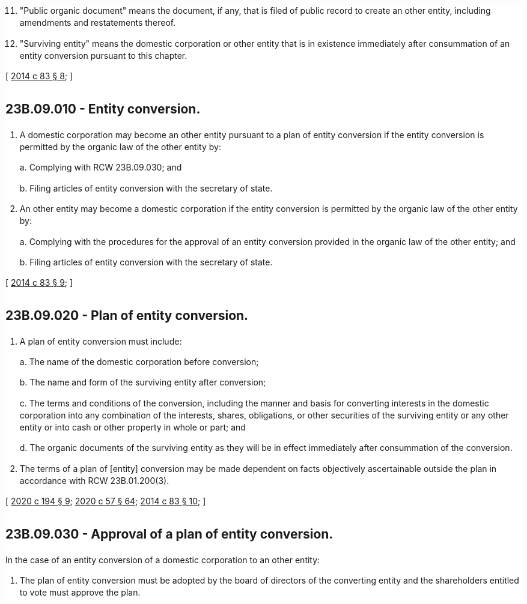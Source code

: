 11. "Public organic document" means the document, if any, that is filed of public record to create an other entity, including amendments and restatements thereof.

12. "Surviving entity" means the domestic corporation or other entity that is in existence immediately after consummation of an entity conversion pursuant to this chapter.

\[ [2014 c 83 § 8](https://lawfilesext.leg.wa.gov/biennium/2013-14/Pdf/Bills/Session%20Laws/Senate/5999.SL.pdf?cite=2014%20c%2083%20§%208); \]

## 23B.09.010 - Entity conversion.
1. A domestic corporation may become an other entity pursuant to a plan of entity conversion if the entity conversion is permitted by the organic law of the other entity by:

   a. Complying with RCW 23B.09.030; and

   b. Filing articles of entity conversion with the secretary of state.

2. An other entity may become a domestic corporation if the entity conversion is permitted by the organic law of the other entity by:

   a. Complying with the procedures for the approval of an entity conversion provided in the organic law of the other entity; and

   b. Filing articles of entity conversion with the secretary of state.

\[ [2014 c 83 § 9](https://lawfilesext.leg.wa.gov/biennium/2013-14/Pdf/Bills/Session%20Laws/Senate/5999.SL.pdf?cite=2014%20c%2083%20§%209); \]

## 23B.09.020 - Plan of entity conversion.
1. A plan of entity conversion must include:

   a. The name of the domestic corporation before conversion;

   b. The name and form of the surviving entity after conversion;

   c. The terms and conditions of the conversion, including the manner and basis for converting interests in the domestic corporation into any combination of the interests, shares, obligations, or other securities of the surviving entity or any other entity or into cash or other property in whole or part; and

   d. The organic documents of the surviving entity as they will be in effect immediately after consummation of the conversion.

2. The terms of a plan of [entity] conversion may be made dependent on facts objectively ascertainable outside the plan in accordance with RCW 23B.01.200(3).

\[ [2020 c 194 § 9](https://lawfilesext.leg.wa.gov/biennium/2019-20/Pdf/Bills/Session%20Laws/Senate/6037-S.SL.pdf?cite=2020%20c%20194%20§%209); [2020 c 57 § 64](https://lawfilesext.leg.wa.gov/biennium/2019-20/Pdf/Bills/Session%20Laws/Senate/6028-S.SL.pdf?cite=2020%20c%2057%20§%2064); [2014 c 83 § 10](https://lawfilesext.leg.wa.gov/biennium/2013-14/Pdf/Bills/Session%20Laws/Senate/5999.SL.pdf?cite=2014%20c%2083%20§%2010); \]

## 23B.09.030 - Approval of a plan of entity conversion.
In the case of an entity conversion of a domestic corporation to an other entity:

1. The plan of entity conversion must be adopted by the board of directors of the converting entity and the shareholders entitled to vote must approve the plan.
